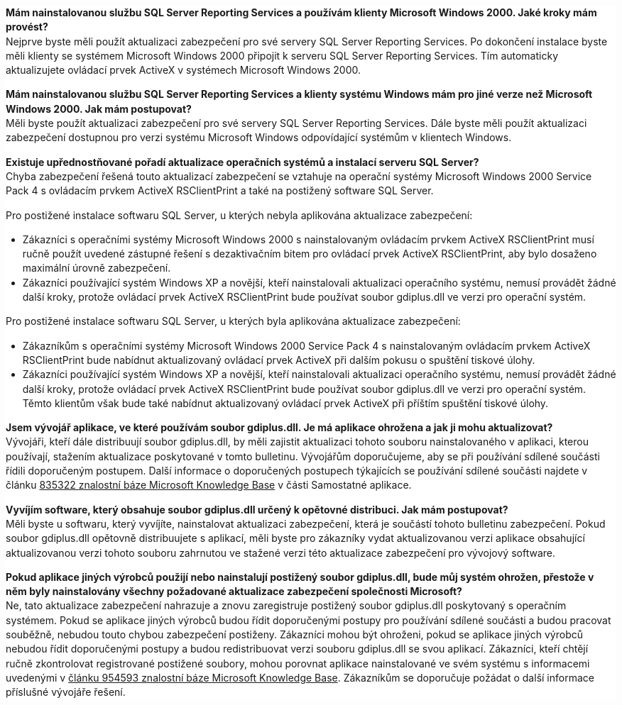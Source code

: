 **Mám nainstalovanou službu SQL Server Reporting Services a používám klienty Microsoft Windows 2000. Jaké kroky mám provést?**  
Nejprve byste měli použít aktualizaci zabezpečení pro své servery SQL Server Reporting Services. Po dokončení instalace byste měli klienty se systémem Microsoft Windows 2000 připojit k serveru SQL Server Reporting Services. Tím automaticky aktualizujete ovládací prvek ActiveX v systémech Microsoft Windows 2000.

**Mám nainstalovanou službu SQL Server Reporting Services a klienty systému Windows mám pro jiné verze než Microsoft Windows 2000. Jak mám postupovat?**  
Měli byste použít aktualizaci zabezpečení pro své servery SQL Server Reporting Services. Dále byste měli použít aktualizaci zabezpečení dostupnou pro verzi systému Microsoft Windows odpovídající systémům v klientech Windows.

**Existuje upřednostňované pořadí aktualizace operačních systémů a instalací serveru SQL Server?**  
Chyba zabezpečení řešená touto aktualizací zabezpečení se vztahuje na operační systémy Microsoft Windows 2000 Service Pack 4 s ovládacím prvkem ActiveX RSClientPrint a také na postižený software SQL Server.

Pro postižené instalace softwaru SQL Server, u kterých nebyla aplikována aktualizace zabezpečení:

-   Zákazníci s operačními systémy Microsoft Windows 2000 s nainstalovaným ovládacím prvkem ActiveX RSClientPrint musí ručně použít uvedené zástupné řešení s dezaktivačním bitem pro ovládací prvek ActiveX RSClientPrint, aby bylo dosaženo maximální úrovně zabezpečení.
-   Zákazníci používající systém Windows XP a novější, kteří nainstalovali aktualizaci operačního systému, nemusí provádět žádné další kroky, protože ovládací prvek ActiveX RSClientPrint bude používat soubor gdiplus.dll ve verzi pro operační systém.

Pro postižené instalace softwaru SQL Server, u kterých byla aplikována aktualizace zabezpečení:

-   Zákazníkům s operačními systémy Microsoft Windows 2000 Service Pack 4 s nainstalovaným ovládacím prvkem ActiveX RSClientPrint bude nabídnut aktualizovaný ovládací prvek ActiveX při dalším pokusu o spuštění tiskové úlohy.
-   Zákazníci používající systém Windows XP a novější, kteří nainstalovali aktualizaci operačního systému, nemusí provádět žádné další kroky, protože ovládací prvek ActiveX RSClientPrint bude používat soubor gdiplus.dll ve verzi pro operační systém. Těmto klientům však bude také nabídnut aktualizovaný ovládací prvek ActiveX při příštím spuštění tiskové úlohy.

**Jsem vývojář aplikace, ve které používám soubor gdiplus.dll. Je má aplikace ohrožena a jak ji mohu aktualizovat?**  
Vývojáři, kteří dále distribuují soubor gdiplus.dll, by měli zajistit aktualizaci tohoto souboru nainstalovaného v aplikaci, kterou používají, stažením aktualizace poskytované v tomto bulletinu. Vývojářům doporučujeme, aby se při používání sdílené součásti řídili doporučeným postupem. Další informace o doporučených postupech týkajících se používání sdílené součásti najdete v článku [835322 znalostní báze Microsoft Knowledge Base](http://support.microsoft.com/kb/835322) v části Samostatné aplikace.

**Vyvíjím software, který obsahuje soubor gdiplus.dll určený k opětovné distribuci. Jak mám postupovat?**  
Měli byste u softwaru, který vyvíjíte, nainstalovat aktualizaci zabezpečení, která je součástí tohoto bulletinu zabezpečení. Pokud soubor gdiplus.dll opětovně distribuujete s aplikací, měli byste pro zákazníky vydat aktualizovanou verzi aplikace obsahující aktualizovanou verzi tohoto souboru zahrnutou ve stažené verzi této aktualizace zabezpečení pro vývojový software.

**Pokud aplikace jiných výrobců použijí nebo nainstalují postižený soubor gdiplus.dll, bude můj systém ohrožen, přestože v něm byly nainstalovány všechny požadované aktualizace zabezpečení společnosti Microsoft?**  
Ne, tato aktualizace zabezpečení nahrazuje a znovu zaregistruje postižený soubor gdiplus.dll poskytovaný s operačním systémem. Pokud se aplikace jiných výrobců budou řídit doporučenými postupy pro používání sdílené součásti a budou pracovat souběžně, nebudou touto chybou zabezpečení postiženy. Zákazníci mohou být ohroženi, pokud se aplikace jiných výrobců nebudou řídit doporučenými postupy a budou redistribuovat verzi souboru gdiplus.dll se svou aplikací. Zákazníci, kteří chtějí ručně zkontrolovat registrované postižené soubory, mohou porovnat aplikace nainstalované ve svém systému s informacemi uvedenými v [článku 954593 znalostní báze Microsoft Knowledge Base](http://support.microsoft.com/kb/954593). Zákazníkům se doporučuje požádat o další informace příslušné vývojáře řešení.
